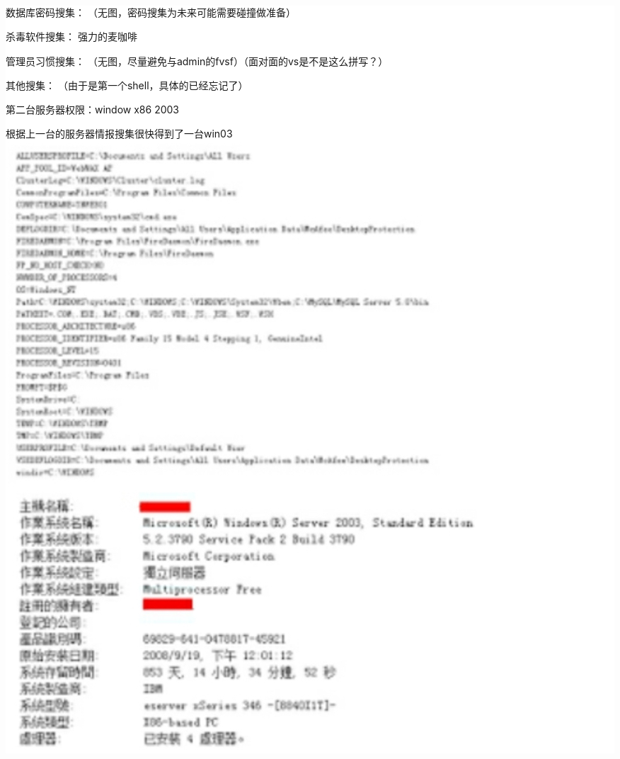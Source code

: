 数据库密码搜集：
（无图，密码搜集为未来可能需要碰撞做准备）

杀毒软件搜集：
强力的麦咖啡

管理员习惯搜集：
（无图，尽量避免与admin的fvsf）（面对面的vs是不是这么拼写？）

其他搜集：
（由于是第一个shell，具体的已经忘记了）

第二台服务器权限：window x86 2003  

根据上一台的服务器情报搜集很快得到了一台win03  
![](/img/e9c1ae09ef37846c5585efce53581daa.jpg)  
![](/img/925237f336d2f19420dbded16fb9fc93.jpg)  
